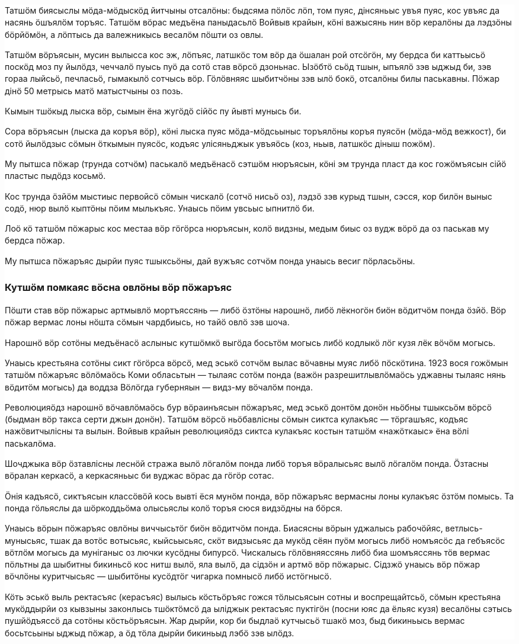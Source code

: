 Татшӧм биясыслы мӧда-мӧдыскӧд йитчыны отсалӧны: быдсяма пӧлӧс лӧп, том пуяс, дінсяньыс увъя пуяс, кос увъяс да насянь ӧшъялӧм торъяс. Татшӧм вӧрас медъёна паныдасьлӧ Войвыв крайын, кӧні важысянь нин вӧр кералӧны да лэдзӧны бӧрйӧмӧн, а лӧптысь да валежникысь весалӧм пӧшти оз овлы.

Татшӧм вӧръясын, мусин вылысса кос эж, лӧпъяс, латшкӧс том вӧр да ӧшалан рой отсӧгӧн, му бердса би каттьысьӧ поскӧд моз пу йылӧдз, чеччалӧ пуысь пуӧ да сотӧ став вӧрсӧ дзоньнас. Ызӧбтӧ сьӧд тшын, ыпъялӧ зэв ыджыд би, зэв гораа лыйсьӧ, печласьӧ, гымакылӧ сотчысь вӧр. Гӧлӧвняяс шыбитчӧны зэв ылӧ бокӧ, отсалӧны билы паськавны. Пӧжар дінӧ 50 метрысь матӧ матыстчыны оз позь.

Кымын тшӧкыд лыска вӧр, сымын ёна жугӧдӧ сійӧс пу йывті мунысь би.

Сора вӧръясын (лыска да коръя вӧр), кӧні лыска пуяс мӧда-мӧдсьыныс торъялӧны коръя пуясӧн (мӧда-мӧд вежкост), би сотӧ йылӧдзыс сӧмын ӧткымын пуясӧс, кодъяс улісяньджык увъяӧсь (коз, ньыв, латшкӧс діныш пожӧм).

Му пытшса пӧжар (трунда сотчӧм) паськалӧ медъёнасӧ сэтшӧм нюръясын, кӧні эм трунда пласт да кос гожӧмъясын сійӧ пластыс пыдӧдз косьмӧ.

Кос трунда ӧзйӧм мыстиыс первойсӧ сӧмын чискалӧ (сотчӧ нисьӧ оз), лэдзӧ зэв курыд тшын, сэсся, кор билӧн выныс содӧ, нюр вылӧ кыптӧны пӧим мылькъяс. Унаысь пӧим увсьыс ыпнитлӧ би.

Лоӧ кӧ татшӧм пӧжарыс кос местаа вӧр гӧгӧрса нюръясын, колӧ видзны, медым биыс оз вудж вӧрӧ да оз паськав му бердса пӧжар.

Му пытшса пӧжаръяс дырйи пуяс тшыксьӧны, дай вужъяс сотчӧм понда унаысь весиг пӧрласьӧны.

### Кутшӧм помкаяс вӧсна овлӧны вӧр пӧжаръяс

Пӧшти став вӧр пӧжарыс артмывлӧ мортъяссянь — либӧ ӧзтӧны нарошнӧ, либӧ лёкногӧн биӧн вӧдитчӧм понда ӧзйӧ. Вӧр пӧжар вермас лоны нӧшта сӧмын чардбиысь, но тайӧ овлӧ зэв шоча.

Нарошнӧ вӧр сотӧны медъёнасӧ аслыныс кутшӧмкӧ выгӧда босьтӧм могысь либӧ кодлыкӧ лӧг кузя лёк вӧчӧм могысь.

Унаысь крестьяна сотӧны сикт гӧгӧрса вӧрсӧ, мед эськӧ сотчӧм вылас вӧчавны муяс либӧ пӧскӧтина. 1923 вося гожӧмын татшӧм пӧжаръяс вӧлӧмаӧсь Коми обласьтын — тылаяс сотӧм понда (важӧн разрешитлывлӧмаӧсь уджавны тылаяс нянь вӧдитӧм могысь) да воддза Вӧлӧгда губерняын — видз-му вӧчалӧм понда.

Революцияӧдз нарошнӧ вӧчавлӧмаӧсь бур вӧраинъясын пӧжаръяс, мед эськӧ донтӧм донӧн ньӧбны тшыксьӧм вӧрсӧ (быдман вӧр такса серти джын донӧн). Татшӧм вӧрсӧ ньӧбавлісны сӧмын сиктса кулакъяс — тӧргашъяс, кодъяс нажӧвитчылісны та вылын. Войвыв крайын революцияӧдз сиктса кулакъяс костын татшӧм «нажӧткаыс» ёна вӧлі паськалӧма.

Шочджыка вӧр ӧзтавлісны леснӧй стража вылӧ лӧгалӧм понда либӧ торъя вӧралысьяс вылӧ лӧгалӧм понда. Ӧзтасны вӧралан керкасӧ, а керкасяньыс би вуджас вӧрас да гӧгӧр сотас.

Ӧнія кадъясӧ, сиктъясын классӧвӧй кось вывті ёся мунӧм понда, вӧр пӧжаръяс вермасны лоны кулакъяс ӧзтӧм помысь. Та понда гӧльяслы да шӧркоддьӧма олысьяслы колӧ торъя сюся видзӧдны на бӧрся.

Унаысь вӧрын пӧжаръяс овлӧны виччысьтӧг биӧн вӧдитчӧм понда. Биасясны вӧрын уджалысь рабочӧйяс, ветлысь-мунысьяс, тшак да вотӧс вотысьяс, кыйсьысьяс, скӧт видзысьяс да мукӧд сёян пуӧм могысь либӧ номъясӧс да гебъясӧс вӧтлӧм могысь да муніганыс оз лючки кусӧдны бипурсӧ. Чискалысь гӧлӧвняяссянь либӧ биа шомъяссянь тӧв вермас пӧльтны да шыбитны бикиньсӧ кос нитш вылӧ, яла вылӧ, да сідзӧн и артмӧ вӧр пӧжарыс. Сідзжӧ унаысь вӧр пӧжар вӧчлӧны куритчысьяс — шыбитӧны кусӧдтӧг чигарка помнысӧ либӧ истӧгнысӧ.

Кӧть эськӧ выль ректасъяс (керасъяс) вылысь кӧстьӧръяс гожся тӧлысьясын сотны и воспрещайтсьӧ, сӧмын крестьяна мукӧддырйи оз кывзыны законлысь тшӧктӧмсӧ да ыліджык ректасъяс пуктігӧн (посни юяс да ёльяс кузя) весалӧны сэтысь пушйӧдъяссӧ да сотӧны кӧстьӧръясын. Жар дырйи, кор би быдлаӧ кутчысьӧ тшакӧ моз, быд бикиньысь вермас босьтсьыны ыджыд пӧжар, а ӧд тӧла дырйи бикиньыд лэбӧ зэв ылӧдз.
